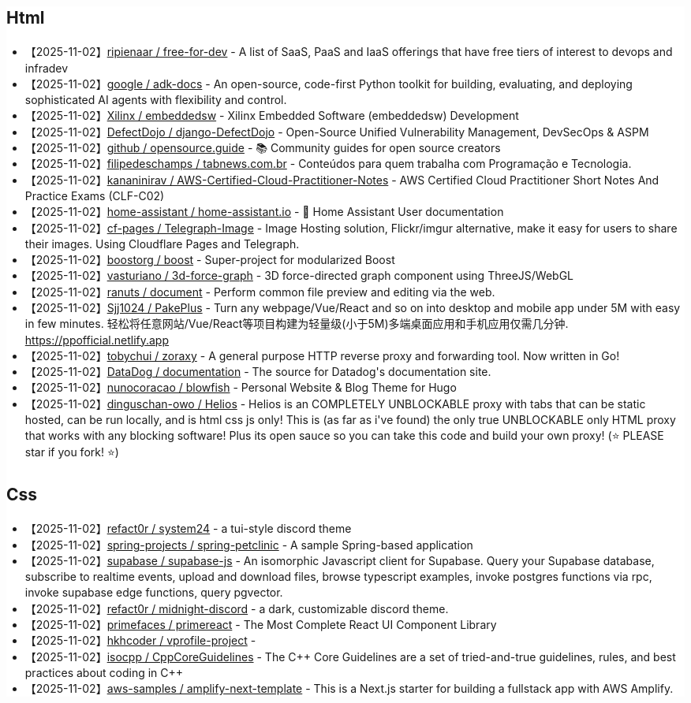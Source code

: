 ## Html

* 【2025-11-02】[ripienaar / free-for-dev](https://github.com/ripienaar/free-for-dev) - A list of SaaS, PaaS and IaaS offerings that have free tiers of interest to devops and infradev
* 【2025-11-02】[google / adk-docs](https://github.com/google/adk-docs) - An open-source, code-first Python toolkit for building, evaluating, and deploying sophisticated AI agents with flexibility and control.
* 【2025-11-02】[Xilinx / embeddedsw](https://github.com/Xilinx/embeddedsw) - Xilinx Embedded Software (embeddedsw) Development
* 【2025-11-02】[DefectDojo / django-DefectDojo](https://github.com/DefectDojo/django-DefectDojo) - Open-Source Unified Vulnerability Management, DevSecOps & ASPM
* 【2025-11-02】[github / opensource.guide](https://github.com/github/opensource.guide) - 📚 Community guides for open source creators
* 【2025-11-02】[filipedeschamps / tabnews.com.br](https://github.com/filipedeschamps/tabnews.com.br) - Conteúdos para quem trabalha com Programação e Tecnologia.
* 【2025-11-02】[kananinirav / AWS-Certified-Cloud-Practitioner-Notes](https://github.com/kananinirav/AWS-Certified-Cloud-Practitioner-Notes) - AWS Certified Cloud Practitioner Short Notes And Practice Exams (CLF-C02)
* 【2025-11-02】[home-assistant / home-assistant.io](https://github.com/home-assistant/home-assistant.io) - 📘 Home Assistant User documentation
* 【2025-11-02】[cf-pages / Telegraph-Image](https://github.com/cf-pages/Telegraph-Image) - Image Hosting solution, Flickr/imgur alternative, make it easy for users to share their images. Using Cloudflare Pages and Telegraph.
* 【2025-11-02】[boostorg / boost](https://github.com/boostorg/boost) - Super-project for modularized Boost
* 【2025-11-02】[vasturiano / 3d-force-graph](https://github.com/vasturiano/3d-force-graph) - 3D force-directed graph component using ThreeJS/WebGL
* 【2025-11-02】[ranuts / document](https://github.com/ranuts/document) - Perform common file preview and editing via the web.
* 【2025-11-02】[Sjj1024 / PakePlus](https://github.com/Sjj1024/PakePlus) - Turn any webpage/Vue/React and so on into desktop and mobile app under 5M with easy in few minutes. 轻松将任意网站/Vue/React等项目构建为轻量级(小于5M)多端桌面应用和手机应用仅需几分钟. https://ppofficial.netlify.app
* 【2025-11-02】[tobychui / zoraxy](https://github.com/tobychui/zoraxy) - A general purpose HTTP reverse proxy and forwarding tool. Now written in Go!
* 【2025-11-02】[DataDog / documentation](https://github.com/DataDog/documentation) - The source for Datadog's documentation site.
* 【2025-11-02】[nunocoracao / blowfish](https://github.com/nunocoracao/blowfish) - Personal Website & Blog Theme for Hugo
* 【2025-11-02】[dinguschan-owo / Helios](https://github.com/dinguschan-owo/Helios) - Helios is an COMPLETELY UNBLOCKABLE proxy with tabs that can be static hosted, can be run locally, and is html css js only! This is (as far as i've found) the only true UNBLOCKABLE only HTML proxy that works with any blocking software! Plus its open sauce so you can take this code and build your own proxy! (⭐ PLEASE star if you fork! ⭐)

## Css

* 【2025-11-02】[refact0r / system24](https://github.com/refact0r/system24) - a tui-style discord theme
* 【2025-11-02】[spring-projects / spring-petclinic](https://github.com/spring-projects/spring-petclinic) - A sample Spring-based application
* 【2025-11-02】[supabase / supabase-js](https://github.com/supabase/supabase-js) - An isomorphic Javascript client for Supabase. Query your Supabase database, subscribe to realtime events, upload and download files, browse typescript examples, invoke postgres functions via rpc, invoke supabase edge functions, query pgvector.
* 【2025-11-02】[refact0r / midnight-discord](https://github.com/refact0r/midnight-discord) - a dark, customizable discord theme.
* 【2025-11-02】[primefaces / primereact](https://github.com/primefaces/primereact) - The Most Complete React UI Component Library
* 【2025-11-02】[hkhcoder / vprofile-project](https://github.com/hkhcoder/vprofile-project) - 
* 【2025-11-02】[isocpp / CppCoreGuidelines](https://github.com/isocpp/CppCoreGuidelines) - The C++ Core Guidelines are a set of tried-and-true guidelines, rules, and best practices about coding in C++
* 【2025-11-02】[aws-samples / amplify-next-template](https://github.com/aws-samples/amplify-next-template) - This is a Next.js starter for building a fullstack app with AWS Amplify.